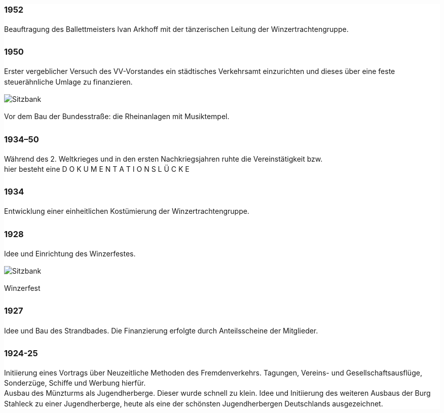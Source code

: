 ### 1952
Beauftragung des Ballettmeisters Ivan Arkhoff mit der tänzerischen Leitung der Winzertrachtengruppe.

### 1950
Erster vergeblicher Versuch des VV-Vorstandes ein städtisches Verkehrsamt einzurichten und dieses über eine feste steuerähnliche Umlage zu finanzieren.

</section>
<section>

![Sitzbank](./images/chronik/Rheinanlagen+Musiktempel-1950.jpg)

<span> Vor dem Bau der Bundesstraße: die Rheinanlagen mit Musiktempel. </span>

</section>

</article>
<article>
<section>

### 1934–50
Während des 2. Weltkrieges und in den ersten Nachkriegsjahren ruhte die Vereinstätigkeit bzw.    
hier besteht eine D O K U M E N T A T I O N S L Ü C K E

### 1934
Entwicklung einer einheitlichen Kostümierung der Winzertrachtengruppe.

### 1928
Idee und Einrichtung des Winzerfestes.

</section>
<section>

![Sitzbank](/images/chronik/Winzerfest_ca1950.jpg)

<span> Winzerfest </span>

</section>
</article>

<article>
<section>

### 1927
Idee und Bau des Strandbades. Die Finanzierung erfolgte durch Anteilsscheine der Mitglieder.

### 1924-25
Initiierung eines Vortrags über Neuzeitliche Methoden des Fremdenverkehrs. Tagungen, Vereins- und Gesellschaftsausflüge, Sonderzüge, Schiffe und Werbung hierfür.   
Ausbau des Münzturms als Jugendherberge. Dieser wurde schnell zu klein. Idee und Initiierung des weiteren Ausbaus der Burg Stahleck zu einer Jugendherberge, heute als eine der schönsten Jugendherbergen Deutschlands ausgezeichnet.
